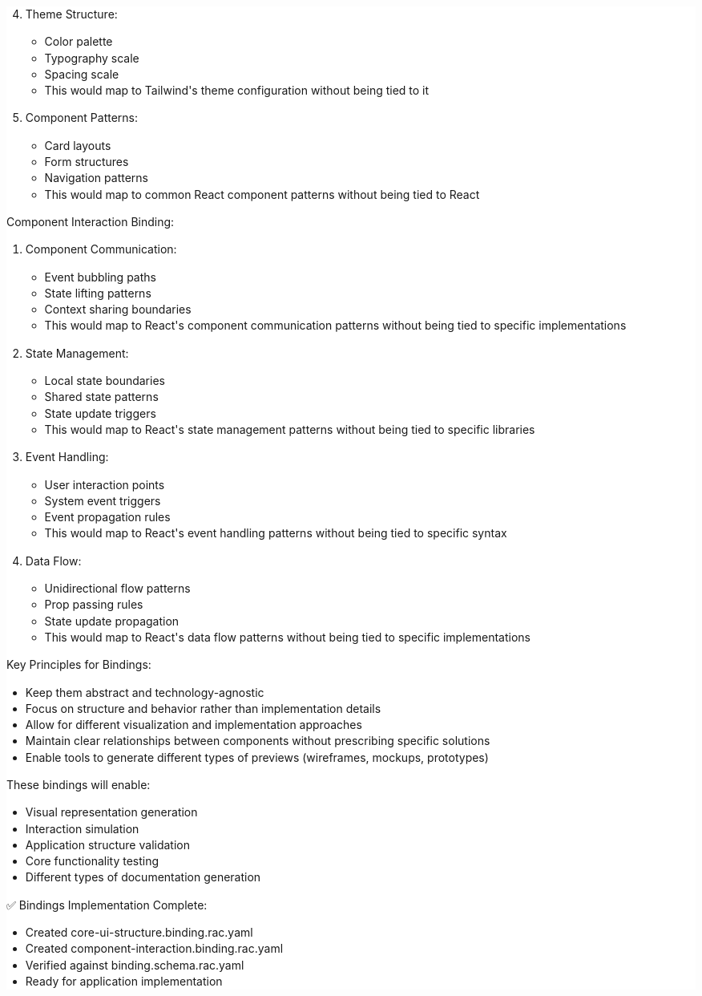 4. Theme Structure:
   - Color palette
   - Typography scale
   - Spacing scale
   - This would map to Tailwind's theme configuration without being tied to it

5. Component Patterns:
   - Card layouts
   - Form structures
   - Navigation patterns
   - This would map to common React component patterns without being tied to React

Component Interaction Binding:
1. Component Communication:
   - Event bubbling paths
   - State lifting patterns
   - Context sharing boundaries
   - This would map to React's component communication patterns without being tied to specific implementations

2. State Management:
   - Local state boundaries
   - Shared state patterns
   - State update triggers
   - This would map to React's state management patterns without being tied to specific libraries

3. Event Handling:
   - User interaction points
   - System event triggers
   - Event propagation rules
   - This would map to React's event handling patterns without being tied to specific syntax

4. Data Flow:
   - Unidirectional flow patterns
   - Prop passing rules
   - State update propagation
   - This would map to React's data flow patterns without being tied to specific implementations

Key Principles for Bindings:
- Keep them abstract and technology-agnostic
- Focus on structure and behavior rather than implementation details
- Allow for different visualization and implementation approaches
- Maintain clear relationships between components without prescribing specific solutions
- Enable tools to generate different types of previews (wireframes, mockups, prototypes)

These bindings will enable:
- Visual representation generation
- Interaction simulation
- Application structure validation
- Core functionality testing
- Different types of documentation generation

✅ Bindings Implementation Complete:
- Created core-ui-structure.binding.rac.yaml
- Created component-interaction.binding.rac.yaml
- Verified against binding.schema.rac.yaml
- Ready for application implementation
